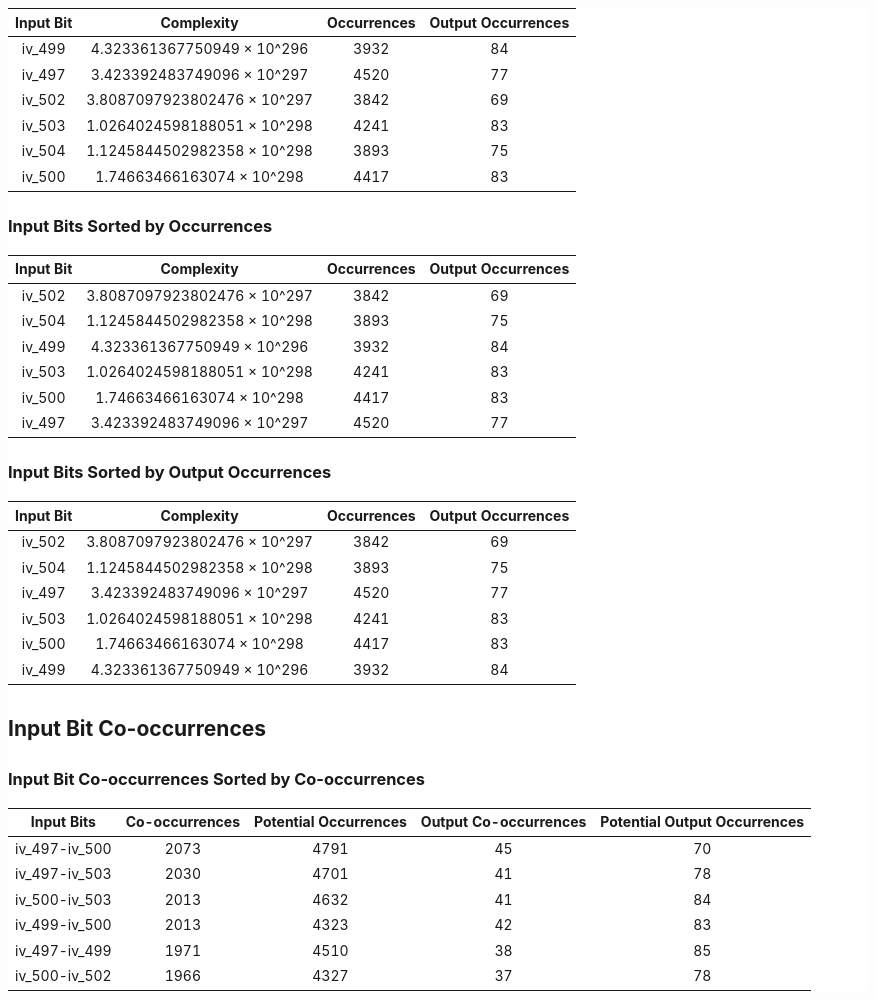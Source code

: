 | Input Bit | Complexity | Occurrences | Output Occurrences |
|:---------:|:----------:|:-----------:|:------------------:|
| iv_499 | 4.323361367750949 × 10^296 | 3932 | 84 |
| iv_497 | 3.423392483749096 × 10^297 | 4520 | 77 |
| iv_502 | 3.8087097923802476 × 10^297 | 3842 | 69 |
| iv_503 | 1.0264024598188051 × 10^298 | 4241 | 83 |
| iv_504 | 1.1245844502982358 × 10^298 | 3893 | 75 |
| iv_500 | 1.74663466163074 × 10^298 | 4417 | 83 |

### Input Bits Sorted by Occurrences

| Input Bit | Complexity | Occurrences | Output Occurrences |
|:---------:|:----------:|:-----------:|:------------------:|
| iv_502 | 3.8087097923802476 × 10^297 | 3842 | 69 |
| iv_504 | 1.1245844502982358 × 10^298 | 3893 | 75 |
| iv_499 | 4.323361367750949 × 10^296 | 3932 | 84 |
| iv_503 | 1.0264024598188051 × 10^298 | 4241 | 83 |
| iv_500 | 1.74663466163074 × 10^298 | 4417 | 83 |
| iv_497 | 3.423392483749096 × 10^297 | 4520 | 77 |

### Input Bits Sorted by Output Occurrences

| Input Bit | Complexity | Occurrences | Output Occurrences |
|:---------:|:----------:|:-----------:|:------------------:|
| iv_502 | 3.8087097923802476 × 10^297 | 3842 | 69 |
| iv_504 | 1.1245844502982358 × 10^298 | 3893 | 75 |
| iv_497 | 3.423392483749096 × 10^297 | 4520 | 77 |
| iv_503 | 1.0264024598188051 × 10^298 | 4241 | 83 |
| iv_500 | 1.74663466163074 × 10^298 | 4417 | 83 |
| iv_499 | 4.323361367750949 × 10^296 | 3932 | 84 |

## Input Bit Co-occurrences

### Input Bit Co-occurrences Sorted by Co-occurrences

| Input Bits | Co-occurrences | Potential Occurrences | Output Co-occurrences | Potential Output Occurrences |
|:----------:|:--------------:|:---------------------:|:---------------------:|:----------------------------:|
| iv_497-iv_500 | 2073 | 4791 | 45 | 70 |
| iv_497-iv_503 | 2030 | 4701 | 41 | 78 |
| iv_500-iv_503 | 2013 | 4632 | 41 | 84 |
| iv_499-iv_500 | 2013 | 4323 | 42 | 83 |
| iv_497-iv_499 | 1971 | 4510 | 38 | 85 |
| iv_500-iv_502 | 1966 | 4327 | 37 | 78 |

